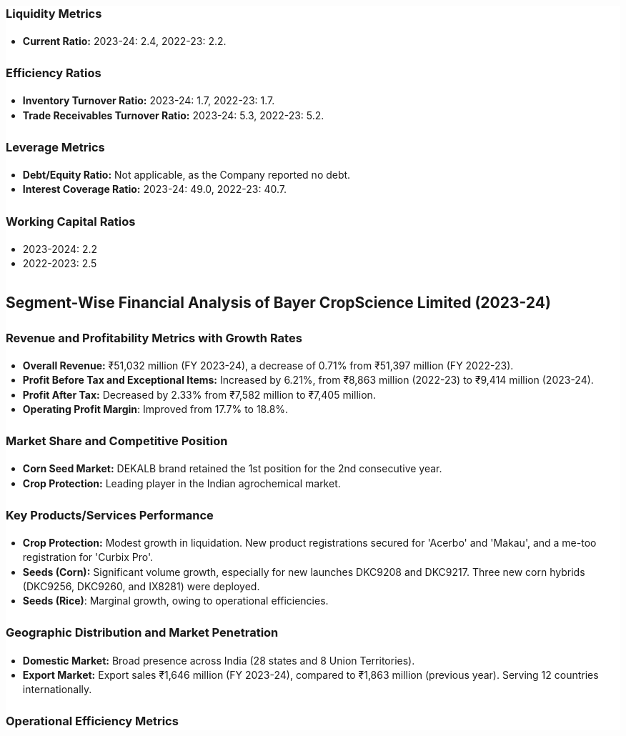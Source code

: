 ### Liquidity Metrics

*   **Current Ratio:** 2023-24: 2.4, 2022-23: 2.2.

### Efficiency Ratios

*   **Inventory Turnover Ratio:** 2023-24: 1.7, 2022-23: 1.7.
*   **Trade Receivables Turnover Ratio:** 2023-24: 5.3, 2022-23: 5.2.

### Leverage Metrics

*   **Debt/Equity Ratio:** Not applicable, as the Company reported no debt.
*   **Interest Coverage Ratio:** 2023-24: 49.0, 2022-23: 40.7.

### Working Capital Ratios

*   2023-2024: 2.2
*   2022-2023: 2.5

## Segment-Wise Financial Analysis of Bayer CropScience Limited (2023-24)

### Revenue and Profitability Metrics with Growth Rates

*   **Overall Revenue:** ₹51,032 million (FY 2023-24), a decrease of 0.71% from ₹51,397 million (FY 2022-23).
*   **Profit Before Tax and Exceptional Items:** Increased by 6.21%, from ₹8,863 million (2022-23) to ₹9,414 million (2023-24).
*   **Profit After Tax:** Decreased by 2.33% from ₹7,582 million to ₹7,405 million.
*   **Operating Profit Margin**: Improved from 17.7% to 18.8%.

### Market Share and Competitive Position

*   **Corn Seed Market:** DEKALB brand retained the 1st position for the 2nd consecutive year.
*   **Crop Protection:** Leading player in the Indian agrochemical market.

### Key Products/Services Performance

*   **Crop Protection:** Modest growth in liquidation. New product registrations secured for 'Acerbo' and 'Makau', and a me-too registration for 'Curbix Pro'.
*   **Seeds (Corn):** Significant volume growth, especially for new launches DKC9208 and DKC9217. Three new corn hybrids (DKC9256, DKC9260, and IX8281) were deployed.
*   **Seeds (Rice)**: Marginal growth, owing to operational efficiencies.

### Geographic Distribution and Market Penetration

*   **Domestic Market:** Broad presence across India (28 states and 8 Union Territories).
*   **Export Market:** Export sales ₹1,646 million (FY 2023-24), compared to ₹1,863 million (previous year). Serving 12 countries internationally.

### Operational Efficiency Metrics
